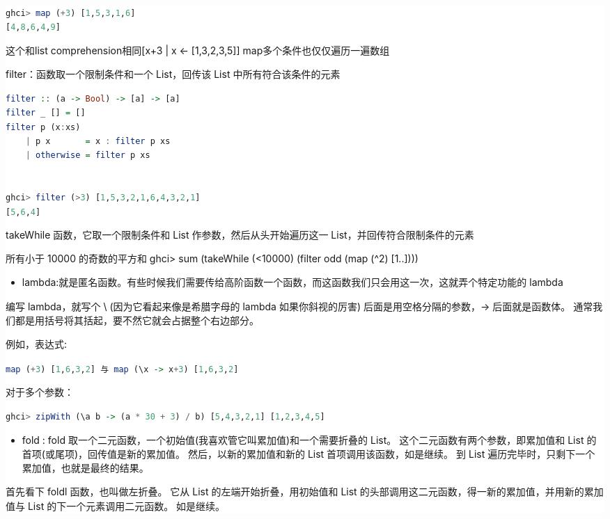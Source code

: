 ```haskell
ghci> map (+3) [1,5,3,1,6]   
[4,8,6,4,9]

```

这个和list comprehension相同[x+3 | x <- [1,3,2,3,5]] 
map多个条件也仅仅遍历一遍数组


filter：函数取一个限制条件和一个 List，回传该 List 中所有符合该条件的元素

```haskell
filter :: (a -> Bool) -> [a] -> [a]   
filter _ [] = []   
filter p (x:xs)    
    | p x       = x : filter p xs   
    | otherwise = filter p xs


ghci> filter (>3) [1,5,3,2,1,6,4,3,2,1]   
[5,6,4]   

```

takeWhile 函数，它取一个限制条件和 List 作参数，然后从头开始遍历这一 List，并回传符合限制条件的元素

所有小于 10000 的奇数的平方和
ghci> sum (takeWhile (<10000) (filter odd (map (^2) [1..])))   


- lambda:就是匿名函数。有些时候我们需要传给高阶函数一个函数，而这函数我们只会用这一次，这就弄个特定功能的 lambda

编写 lambda，就写个 \ (因为它看起来像是希腊字母的 lambda  如果你斜视的厉害)
后面是用空格分隔的参数，-> 后面就是函数体。
通常我们都是用括号将其括起，要不然它就会占据整个右边部分。

例如，表达式:

```haskell
map (+3) [1,6,3,2] 与 map (\x -> x+3) [1,6,3,2]

```

对于多个参数：

```haskell
ghci> zipWith (\a b -> (a * 30 + 3) / b) [5,4,3,2,1] [1,2,3,4,5] 

```


- fold : fold 取一个二元函数，一个初始值(我喜欢管它叫累加值)和一个需要折叠的 List。
这个二元函数有两个参数，即累加值和 List 的首项(或尾项)，回传值是新的累加值。
然后，以新的累加值和新的 List 首项调用该函数，如是继续。
到 List 遍历完毕时，只剩下一个累加值，也就是最终的结果。


首先看下 foldl 函数，也叫做左折叠。
它从 List 的左端开始折叠，用初始值和 List 的头部调用这二元函数，得一新的累加值，并用新的累加值与 List 的下一个元素调用二元函数。
如是继续。

